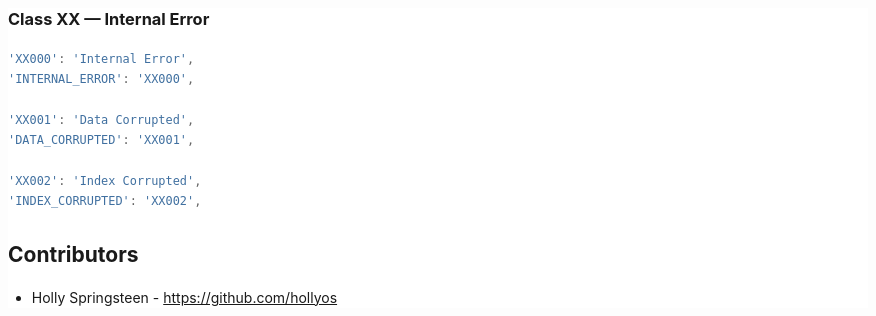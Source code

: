### Class XX — Internal Error

```javascript
'XX000': 'Internal Error',
'INTERNAL_ERROR': 'XX000',

'XX001': 'Data Corrupted',
'DATA_CORRUPTED': 'XX001',

'XX002': 'Index Corrupted',
'INDEX_CORRUPTED': 'XX002',
```

## Contributors

* Holly Springsteen - <https://github.com/hollyos>
